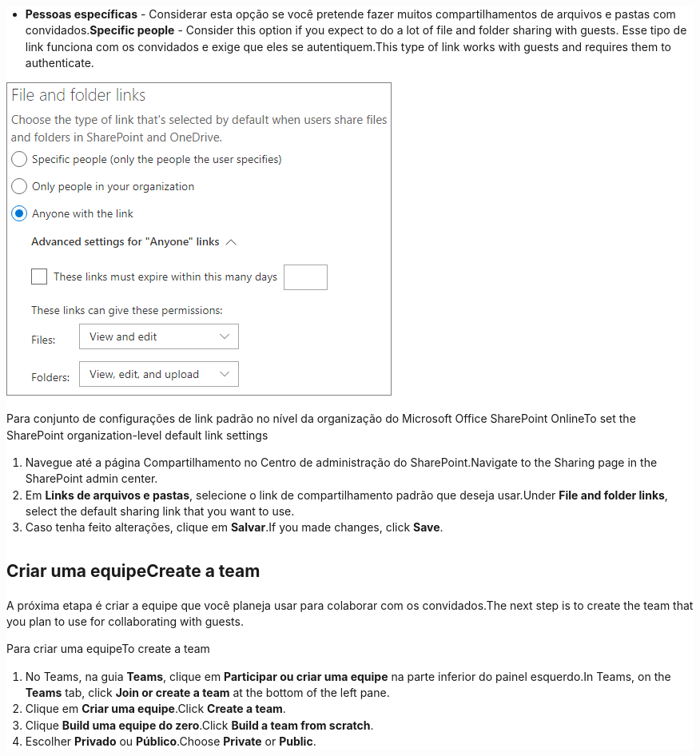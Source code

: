 - <span data-ttu-id="2c197-176">**Pessoas específicas** - Considerar esta opção se você pretende fazer muitos compartilhamentos de arquivos e pastas com convidados.</span><span class="sxs-lookup"><span data-stu-id="2c197-176">**Specific people** - Consider this option if you expect to do a lot of file and folder sharing with guests.</span></span> <span data-ttu-id="2c197-177">Esse tipo de link funciona com os convidados e exige que eles se autentiquem.</span><span class="sxs-lookup"><span data-stu-id="2c197-177">This type of link works with guests and requires them to authenticate.</span></span>
 
![Captura de tela das configurações de compartilhamento de pastas e arquivos no nível da organização do Microsoft Office SharePoint Online](../media/sharepoint-organization-files-folders-sharing-settings.png)


<span data-ttu-id="2c197-179">Para conjunto de configurações de link padrão no nível da organização do Microsoft Office SharePoint Online</span><span class="sxs-lookup"><span data-stu-id="2c197-179">To set the SharePoint organization-level default link settings</span></span>

1. <span data-ttu-id="2c197-180">Navegue até a página Compartilhamento no Centro de administração do SharePoint.</span><span class="sxs-lookup"><span data-stu-id="2c197-180">Navigate to the Sharing page in the SharePoint admin center.</span></span>
2. <span data-ttu-id="2c197-181">Em **Links de arquivos e pastas**, selecione o link de compartilhamento padrão que deseja usar.</span><span class="sxs-lookup"><span data-stu-id="2c197-181">Under **File and folder links**, select the default sharing link that you want to use.</span></span>
3. <span data-ttu-id="2c197-182">Caso tenha feito alterações, clique em **Salvar**.</span><span class="sxs-lookup"><span data-stu-id="2c197-182">If you made changes, click **Save**.</span></span>

## <a name="create-a-team"></a><span data-ttu-id="2c197-183">Criar uma equipe</span><span class="sxs-lookup"><span data-stu-id="2c197-183">Create a team</span></span>

<span data-ttu-id="2c197-184">A próxima etapa é criar a equipe que você planeja usar para colaborar com os convidados.</span><span class="sxs-lookup"><span data-stu-id="2c197-184">The next step is to create the team that you plan to use for collaborating with guests.</span></span>

<span data-ttu-id="2c197-185">Para criar uma equipe</span><span class="sxs-lookup"><span data-stu-id="2c197-185">To create a team</span></span>
1. <span data-ttu-id="2c197-186">No Teams, na guia **Teams**, clique em **Participar ou criar uma equipe** na parte inferior do painel esquerdo.</span><span class="sxs-lookup"><span data-stu-id="2c197-186">In Teams, on the **Teams** tab, click **Join or create a team** at the bottom of the left pane.</span></span>
2. <span data-ttu-id="2c197-187">Clique em **Criar uma equipe**.</span><span class="sxs-lookup"><span data-stu-id="2c197-187">Click **Create a team**.</span></span>
3. <span data-ttu-id="2c197-188">Clique **Build uma equipe do zero**.</span><span class="sxs-lookup"><span data-stu-id="2c197-188">Click **Build a team from scratch**.</span></span>
4. <span data-ttu-id="2c197-189">Escolher **Privado** ou **Público**.</span><span class="sxs-lookup"><span data-stu-id="2c197-189">Choose **Private** or **Public**.</span></span>